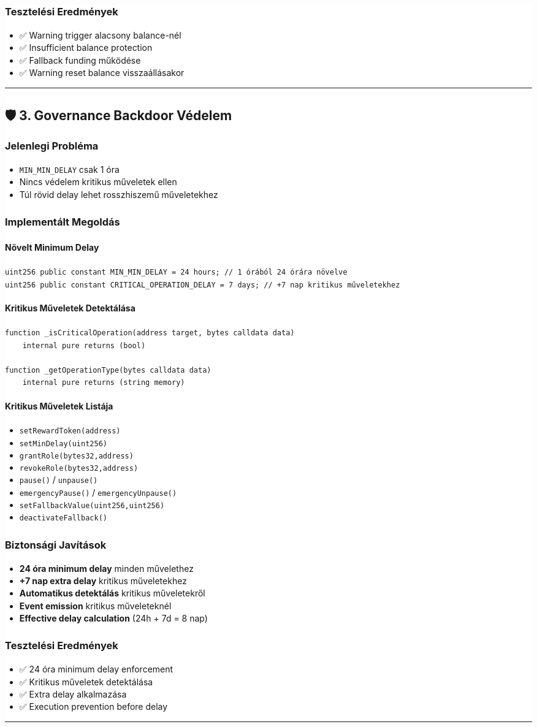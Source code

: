 ### **Tesztelési Eredmények**
- ✅ Warning trigger alacsony balance-nél
- ✅ Insufficient balance protection
- ✅ Fallback funding működése
- ✅ Warning reset balance visszaállásakor

---

## 🛡️ **3. Governance Backdoor Védelem**

### **Jelenlegi Probléma**
- `MIN_MIN_DELAY` csak 1 óra
- Nincs védelem kritikus műveletek ellen
- Túl rövid delay lehet rosszhiszemű műveletekhez

### **Implementált Megoldás**

#### **Növelt Minimum Delay**
```solidity
uint256 public constant MIN_MIN_DELAY = 24 hours; // 1 órából 24 órára növelve
uint256 public constant CRITICAL_OPERATION_DELAY = 7 days; // +7 nap kritikus műveletekhez
```

#### **Kritikus Műveletek Detektálása**
```solidity
function _isCriticalOperation(address target, bytes calldata data) 
    internal pure returns (bool)

function _getOperationType(bytes calldata data) 
    internal pure returns (string memory)
```

#### **Kritikus Műveletek Listája**
- `setRewardToken(address)`
- `setMinDelay(uint256)`
- `grantRole(bytes32,address)`
- `revokeRole(bytes32,address)`
- `pause()` / `unpause()`
- `emergencyPause()` / `emergencyUnpause()`
- `setFallbackValue(uint256,uint256)`
- `deactivateFallback()`

### **Biztonsági Javítások**
- **24 óra minimum delay** minden művelethez
- **+7 nap extra delay** kritikus műveletekhez
- **Automatikus detektálás** kritikus műveletekről
- **Event emission** kritikus műveleteknél
- **Effective delay calculation** (24h + 7d = 8 nap)

### **Tesztelési Eredmények**
- ✅ 24 óra minimum delay enforcement
- ✅ Kritikus műveletek detektálása
- ✅ Extra delay alkalmazása
- ✅ Execution prevention before delay

---